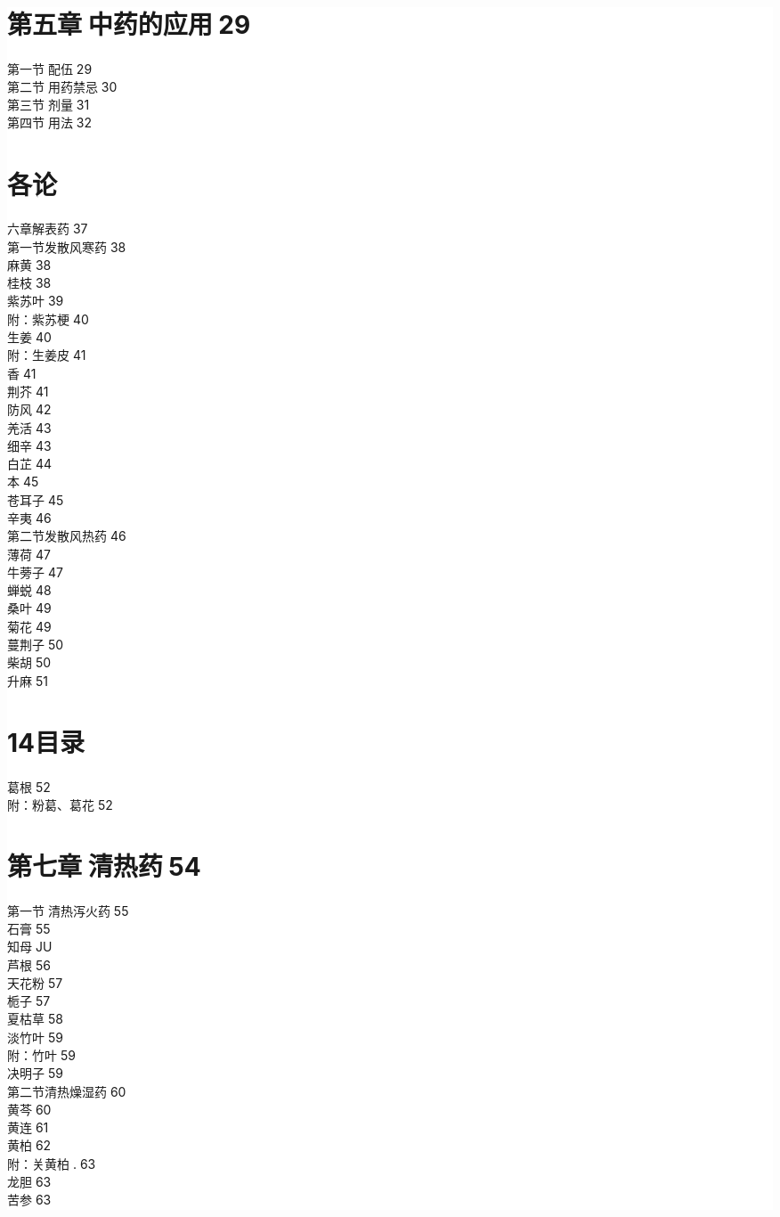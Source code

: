 # 第五章 中药的应用 29  

第一节 配伍 29  
第二节 用药禁忌 30  
第三节 剂量 31  
第四节 用法 32  

# 各论  

六章解表药 37  
第一节发散风寒药 38  
麻黄 38  
桂枝 38  
紫苏叶 39  
附：紫苏梗 40  
生姜 40  
附：生姜皮 41  
香 41  
荆芥 41  
防风 42  
羌活 43  
细辛 43  
白芷 44  
本 45  
苍耳子 45  
辛夷 46  
第二节发散风热药 46  
薄荷 47  
牛蒡子 47  
蝉蜕 48  
桑叶 49  
菊花 49  
蔓荆子 50  
柴胡 50  
升麻 51  

# 14目录  

葛根 52   
附：粉葛、葛花 52  

# 第七章 清热药 54  

第一节 清热泻火药 55  
石膏 55  
知母 JU  
芦根 56  
天花粉 57  
栀子 57  
夏枯草 58  
淡竹叶 59  
附：竹叶 59  
决明子 59  
第二节清热燥湿药 60  
黄芩 60  
黄连 61  
黄柏 62  
附：关黄柏 . 63  
龙胆 63  
苦参 63  